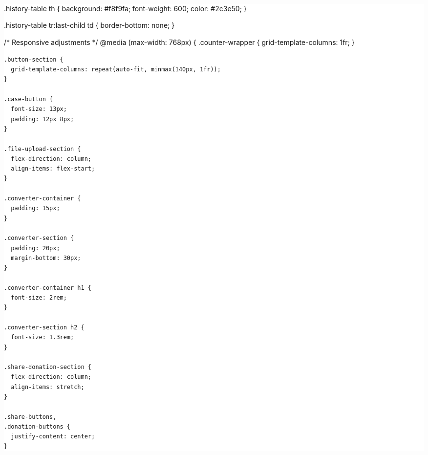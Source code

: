   .history-table th {
    background: #f8f9fa;
    font-weight: 600;
    color: #2c3e50;
  }

  .history-table tr:last-child td {
    border-bottom: none;
  }

  /* Responsive adjustments */
  @media (max-width: 768px) {
    .counter-wrapper {
      grid-template-columns: 1fr;
    }

    .button-section {
      grid-template-columns: repeat(auto-fit, minmax(140px, 1fr));
    }

    .case-button {
      font-size: 13px;
      padding: 12px 8px;
    }

    .file-upload-section {
      flex-direction: column;
      align-items: flex-start;
    }

    .converter-container {
      padding: 15px;
    }

    .converter-section {
      padding: 20px;
      margin-bottom: 30px;
    }

    .converter-container h1 {
      font-size: 2rem;
    }

    .converter-section h2 {
      font-size: 1.3rem;
    }

    .share-donation-section {
      flex-direction: column;
      align-items: stretch;
    }

    .share-buttons,
    .donation-buttons {
      justify-content: center;
    }
